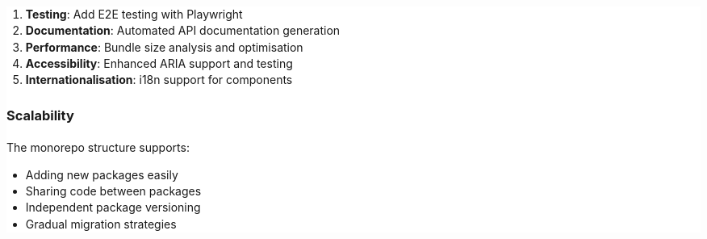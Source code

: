 1. **Testing**: Add E2E testing with Playwright
2. **Documentation**: Automated API documentation generation
3. **Performance**: Bundle size analysis and optimisation
4. **Accessibility**: Enhanced ARIA support and testing
5. **Internationalisation**: i18n support for components

### Scalability

The monorepo structure supports:

- Adding new packages easily
- Sharing code between packages
- Independent package versioning
- Gradual migration strategies
